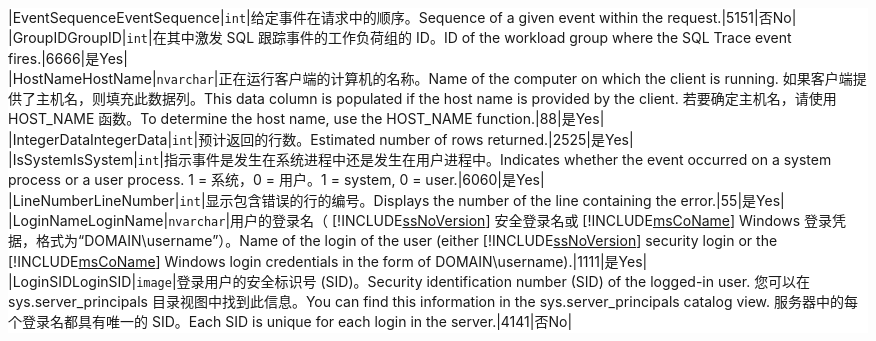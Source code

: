 |<span data-ttu-id="f17db-143">EventSequence</span><span class="sxs-lookup"><span data-stu-id="f17db-143">EventSequence</span></span>|`int`|<span data-ttu-id="f17db-144">给定事件在请求中的顺序。</span><span class="sxs-lookup"><span data-stu-id="f17db-144">Sequence of a given event within the request.</span></span>|<span data-ttu-id="f17db-145">51</span><span class="sxs-lookup"><span data-stu-id="f17db-145">51</span></span>|<span data-ttu-id="f17db-146">否</span><span class="sxs-lookup"><span data-stu-id="f17db-146">No</span></span>|  
|<span data-ttu-id="f17db-147">GroupID</span><span class="sxs-lookup"><span data-stu-id="f17db-147">GroupID</span></span>|`int`|<span data-ttu-id="f17db-148">在其中激发 SQL 跟踪事件的工作负荷组的 ID。</span><span class="sxs-lookup"><span data-stu-id="f17db-148">ID of the workload group where the SQL Trace event fires.</span></span>|<span data-ttu-id="f17db-149">66</span><span class="sxs-lookup"><span data-stu-id="f17db-149">66</span></span>|<span data-ttu-id="f17db-150">是</span><span class="sxs-lookup"><span data-stu-id="f17db-150">Yes</span></span>|  
|<span data-ttu-id="f17db-151">HostName</span><span class="sxs-lookup"><span data-stu-id="f17db-151">HostName</span></span>|`nvarchar`|<span data-ttu-id="f17db-152">正在运行客户端的计算机的名称。</span><span class="sxs-lookup"><span data-stu-id="f17db-152">Name of the computer on which the client is running.</span></span> <span data-ttu-id="f17db-153">如果客户端提供了主机名，则填充此数据列。</span><span class="sxs-lookup"><span data-stu-id="f17db-153">This data column is populated if the host name is provided by the client.</span></span> <span data-ttu-id="f17db-154">若要确定主机名，请使用 HOST_NAME 函数。</span><span class="sxs-lookup"><span data-stu-id="f17db-154">To determine the host name, use the HOST_NAME function.</span></span>|<span data-ttu-id="f17db-155">8</span><span class="sxs-lookup"><span data-stu-id="f17db-155">8</span></span>|<span data-ttu-id="f17db-156">是</span><span class="sxs-lookup"><span data-stu-id="f17db-156">Yes</span></span>|  
|<span data-ttu-id="f17db-157">IntegerData</span><span class="sxs-lookup"><span data-stu-id="f17db-157">IntegerData</span></span>|`int`|<span data-ttu-id="f17db-158">预计返回的行数。</span><span class="sxs-lookup"><span data-stu-id="f17db-158">Estimated number of rows returned.</span></span>|<span data-ttu-id="f17db-159">25</span><span class="sxs-lookup"><span data-stu-id="f17db-159">25</span></span>|<span data-ttu-id="f17db-160">是</span><span class="sxs-lookup"><span data-stu-id="f17db-160">Yes</span></span>|  
|<span data-ttu-id="f17db-161">IsSystem</span><span class="sxs-lookup"><span data-stu-id="f17db-161">IsSystem</span></span>|`int`|<span data-ttu-id="f17db-162">指示事件是发生在系统进程中还是发生在用户进程中。</span><span class="sxs-lookup"><span data-stu-id="f17db-162">Indicates whether the event occurred on a system process or a user process.</span></span> <span data-ttu-id="f17db-163">1 = 系统，0 = 用户。</span><span class="sxs-lookup"><span data-stu-id="f17db-163">1 = system, 0 = user.</span></span>|<span data-ttu-id="f17db-164">60</span><span class="sxs-lookup"><span data-stu-id="f17db-164">60</span></span>|<span data-ttu-id="f17db-165">是</span><span class="sxs-lookup"><span data-stu-id="f17db-165">Yes</span></span>|  
|<span data-ttu-id="f17db-166">LineNumber</span><span class="sxs-lookup"><span data-stu-id="f17db-166">LineNumber</span></span>|`int`|<span data-ttu-id="f17db-167">显示包含错误的行的编号。</span><span class="sxs-lookup"><span data-stu-id="f17db-167">Displays the number of the line containing the error.</span></span>|<span data-ttu-id="f17db-168">5</span><span class="sxs-lookup"><span data-stu-id="f17db-168">5</span></span>|<span data-ttu-id="f17db-169">是</span><span class="sxs-lookup"><span data-stu-id="f17db-169">Yes</span></span>|  
|<span data-ttu-id="f17db-170">LoginName</span><span class="sxs-lookup"><span data-stu-id="f17db-170">LoginName</span></span>|`nvarchar`|<span data-ttu-id="f17db-171">用户的登录名（ [!INCLUDE[ssNoVersion](../../includes/ssnoversion-md.md)] 安全登录名或 [!INCLUDE[msCoName](../../includes/msconame-md.md)] Windows 登录凭据，格式为“DOMAIN\username”）。</span><span class="sxs-lookup"><span data-stu-id="f17db-171">Name of the login of the user (either [!INCLUDE[ssNoVersion](../../includes/ssnoversion-md.md)] security login or the [!INCLUDE[msCoName](../../includes/msconame-md.md)] Windows login credentials in the form of DOMAIN\username).</span></span>|<span data-ttu-id="f17db-172">11</span><span class="sxs-lookup"><span data-stu-id="f17db-172">11</span></span>|<span data-ttu-id="f17db-173">是</span><span class="sxs-lookup"><span data-stu-id="f17db-173">Yes</span></span>|  
|<span data-ttu-id="f17db-174">LoginSID</span><span class="sxs-lookup"><span data-stu-id="f17db-174">LoginSID</span></span>|`image`|<span data-ttu-id="f17db-175">登录用户的安全标识号 (SID)。</span><span class="sxs-lookup"><span data-stu-id="f17db-175">Security identification number (SID) of the logged-in user.</span></span> <span data-ttu-id="f17db-176">您可以在 sys.server_principals 目录视图中找到此信息。</span><span class="sxs-lookup"><span data-stu-id="f17db-176">You can find this information in the sys.server_principals catalog view.</span></span> <span data-ttu-id="f17db-177">服务器中的每个登录名都具有唯一的 SID。</span><span class="sxs-lookup"><span data-stu-id="f17db-177">Each SID is unique for each login in the server.</span></span>|<span data-ttu-id="f17db-178">41</span><span class="sxs-lookup"><span data-stu-id="f17db-178">41</span></span>|<span data-ttu-id="f17db-179">否</span><span class="sxs-lookup"><span data-stu-id="f17db-179">No</span></span>|  